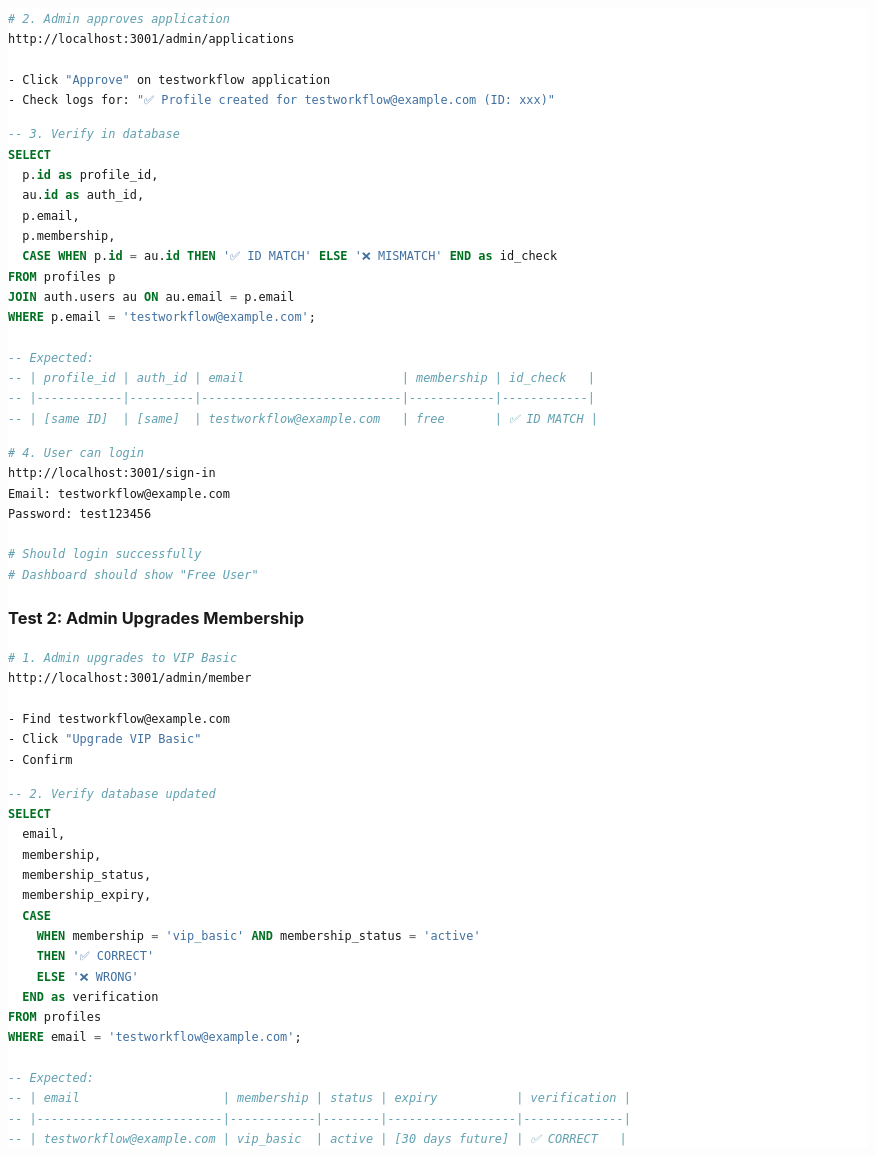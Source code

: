 ```bash
# 2. Admin approves application
http://localhost:3001/admin/applications

- Click "Approve" on testworkflow application
- Check logs for: "✅ Profile created for testworkflow@example.com (ID: xxx)"
```

```sql
-- 3. Verify in database
SELECT 
  p.id as profile_id,
  au.id as auth_id,
  p.email,
  p.membership,
  CASE WHEN p.id = au.id THEN '✅ ID MATCH' ELSE '❌ MISMATCH' END as id_check
FROM profiles p
JOIN auth.users au ON au.email = p.email
WHERE p.email = 'testworkflow@example.com';

-- Expected:
-- | profile_id | auth_id | email                      | membership | id_check   |
-- |------------|---------|----------------------------|------------|------------|
-- | [same ID]  | [same]  | testworkflow@example.com   | free       | ✅ ID MATCH |
```

```bash
# 4. User can login
http://localhost:3001/sign-in
Email: testworkflow@example.com
Password: test123456

# Should login successfully
# Dashboard should show "Free User"
```

### Test 2: Admin Upgrades Membership

```bash
# 1. Admin upgrades to VIP Basic
http://localhost:3001/admin/member

- Find testworkflow@example.com
- Click "Upgrade VIP Basic"
- Confirm
```

```sql
-- 2. Verify database updated
SELECT 
  email,
  membership,
  membership_status,
  membership_expiry,
  CASE 
    WHEN membership = 'vip_basic' AND membership_status = 'active' 
    THEN '✅ CORRECT'
    ELSE '❌ WRONG'
  END as verification
FROM profiles
WHERE email = 'testworkflow@example.com';

-- Expected:
-- | email                    | membership | status | expiry           | verification |
-- |--------------------------|------------|--------|------------------|--------------|
-- | testworkflow@example.com | vip_basic  | active | [30 days future] | ✅ CORRECT   |
```
